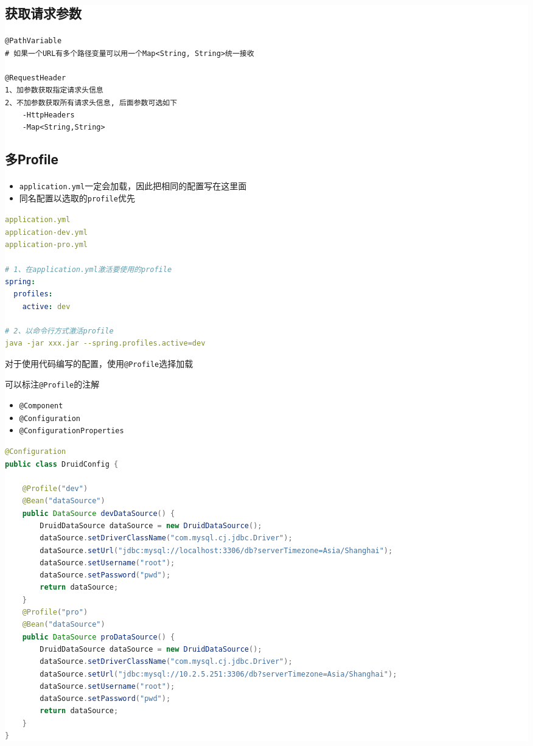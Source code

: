 ## 获取请求参数

```shell
@PathVariable
# 如果一个URL有多个路径变量可以用一个Map<String, String>统一接收

@RequestHeader
1、加参数获取指定请求头信息
2、不加参数获取所有请求头信息, 后面参数可选如下
    -HttpHeaders
    -Map<String,String>
```

## 多Profile

- `application.yml`一定会加载，因此把相同的配置写在这里面
- 同名配置以选取的`profile`优先

```yaml
application.yml
application-dev.yml
application-pro.yml

# 1、在application.yml激活要使用的profile
spring:
  profiles:
    active: dev
    
# 2、以命令行方式激活profile
java -jar xxx.jar --spring.profiles.active=dev
```

对于使用代码编写的配置，使用`@Profile`选择加载

可以标注`@Profile`的注解

- `@Component`
- `@Configuration`
- `@ConfigurationProperties`

```java
@Configuration
public class DruidConfig {

    @Profile("dev")
    @Bean("dataSource")
    public DataSource devDataSource() {
        DruidDataSource dataSource = new DruidDataSource();
        dataSource.setDriverClassName("com.mysql.cj.jdbc.Driver");
        dataSource.setUrl("jdbc:mysql://localhost:3306/db?serverTimezone=Asia/Shanghai");
        dataSource.setUsername("root");
        dataSource.setPassword("pwd");
        return dataSource;
    }
    @Profile("pro")
    @Bean("dataSource")
    public DataSource proDataSource() {
        DruidDataSource dataSource = new DruidDataSource();
        dataSource.setDriverClassName("com.mysql.cj.jdbc.Driver");
        dataSource.setUrl("jdbc:mysql://10.2.5.251:3306/db?serverTimezone=Asia/Shanghai");
        dataSource.setUsername("root");
        dataSource.setPassword("pwd");
        return dataSource;
    }
}
```

